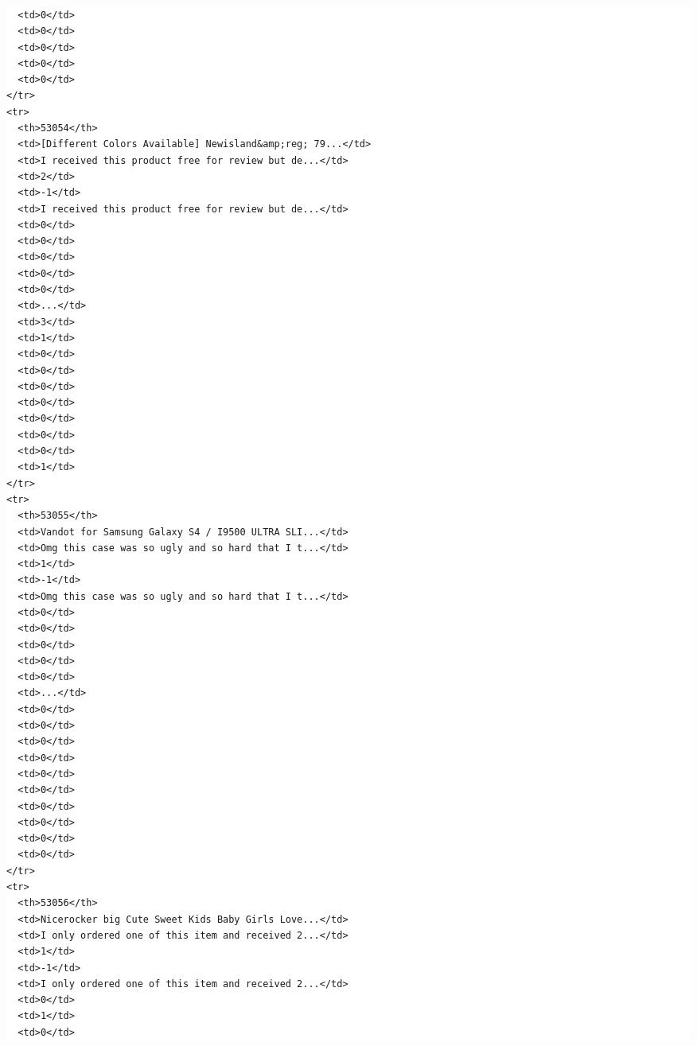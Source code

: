       <td>0</td>
      <td>0</td>
      <td>0</td>
      <td>0</td>
      <td>0</td>
    </tr>
    <tr>
      <th>53054</th>
      <td>[Different Colors Available] Newisland&amp;reg; 79...</td>
      <td>I received this product free for review but de...</td>
      <td>2</td>
      <td>-1</td>
      <td>I received this product free for review but de...</td>
      <td>0</td>
      <td>0</td>
      <td>0</td>
      <td>0</td>
      <td>0</td>
      <td>...</td>
      <td>3</td>
      <td>1</td>
      <td>0</td>
      <td>0</td>
      <td>0</td>
      <td>0</td>
      <td>0</td>
      <td>0</td>
      <td>0</td>
      <td>1</td>
    </tr>
    <tr>
      <th>53055</th>
      <td>Vandot for Samsung Galaxy S4 / I9500 ULTRA SLI...</td>
      <td>Omg this case was so ugly and so hard that I t...</td>
      <td>1</td>
      <td>-1</td>
      <td>Omg this case was so ugly and so hard that I t...</td>
      <td>0</td>
      <td>0</td>
      <td>0</td>
      <td>0</td>
      <td>0</td>
      <td>...</td>
      <td>0</td>
      <td>0</td>
      <td>0</td>
      <td>0</td>
      <td>0</td>
      <td>0</td>
      <td>0</td>
      <td>0</td>
      <td>0</td>
      <td>0</td>
    </tr>
    <tr>
      <th>53056</th>
      <td>Nicerocker big Cute Sweet Kids Baby Girls Love...</td>
      <td>I only ordered one of this item and received 2...</td>
      <td>1</td>
      <td>-1</td>
      <td>I only ordered one of this item and received 2...</td>
      <td>0</td>
      <td>1</td>
      <td>0</td>